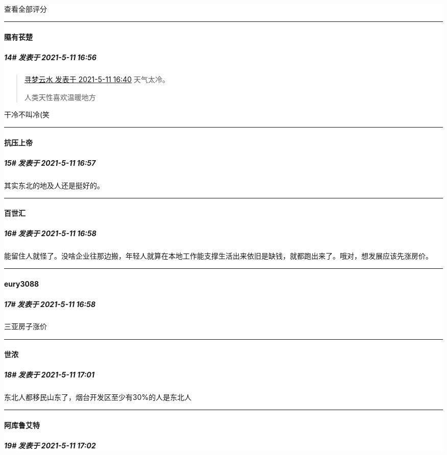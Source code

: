 
查看全部评分


*****

####  隰有苌楚  
##### 14#       发表于 2021-5-11 16:56


<blockquote><a href="httphttps://bbs.saraba1st.com/2b/forum.php?mod=redirect&amp;goto=findpost&amp;pid=51213584&amp;ptid=2003497" target="_blank">寻梦云水 发表于 2021-5-11 16:40</a>
天气太冷。


人类天性喜欢温暖地方</blockquote>
干冷不叫冷(笑


*****

####  抗压上帝  
##### 15#       发表于 2021-5-11 16:57


其实东北的地及人还是挺好的。


*****

####  百世汇  
##### 16#       发表于 2021-5-11 16:58


能留住人就怪了。没啥企业往那边搬，年轻人就算在本地工作能支撑生活出来依旧是缺钱，就都跑出来了。哦对，想发展应该先涨房价。


*****

####  eury3088  
##### 17#       发表于 2021-5-11 16:58


三亚房子涨价


*****

####  世浓  
##### 18#       发表于 2021-5-11 17:01


东北人都移民山东了，烟台开发区至少有30%的人是东北人


*****

####  阿库鲁艾特  
##### 19#       发表于 2021-5-11 17:02
